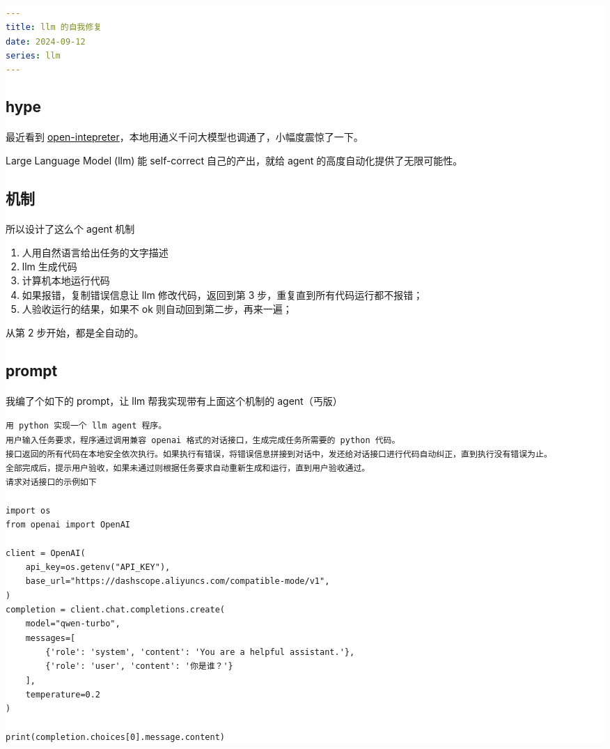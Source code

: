```yaml
---
title: llm 的自我修复
date: 2024-09-12
series: llm
---
```


## hype

最近看到 [open-intepreter](https://github.com/OpenInterpreter/open-interpreter)，本地用通义千问大模型也调通了，小幅度震惊了一下。

Large Language Model (llm) 能 self-correct 自己的产出，就给 agent 的高度自动化提供了无限可能性。

## 机制

所以设计了这么个 agent 机制

1. 人用自然语言给出任务的文字描述
2. llm 生成代码
3. 计算机本地运行代码
4. 如果报错，复制错误信息让 llm 修改代码，返回到第 3 步，重复直到所有代码运行都不报错；
5. 人验收运行的结果，如果不 ok 则自动回到第二步，再来一遍；

从第 2 步开始，都是全自动的。

## prompt

我编了个如下的 prompt，让 llm 帮我实现带有上面这个机制的 agent（丐版）

```
用 python 实现一个 llm agent 程序。
用户输入任务要求，程序通过调用兼容 openai 格式的对话接口，生成完成任务所需要的 python 代码。
接口返回的所有代码在本地安全依次执行。如果执行有错误，将错误信息拼接到对话中，发还给对话接口进行代码自动纠正，直到执行没有错误为止。
全部完成后，提示用户验收，如果未通过则根据任务要求自动重新生成和运行，直到用户验收通过。
请求对话接口的示例如下

import os
from openai import OpenAI

client = OpenAI(
    api_key=os.getenv("API_KEY"),
    base_url="https://dashscope.aliyuncs.com/compatible-mode/v1",
)
completion = client.chat.completions.create(
    model="qwen-turbo",
    messages=[
        {'role': 'system', 'content': 'You are a helpful assistant.'},
        {'role': 'user', 'content': '你是谁？'}
    ],
    temperature=0.2
)

print(completion.choices[0].message.content)
```
